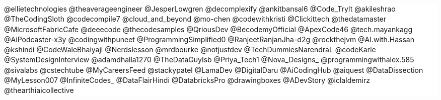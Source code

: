 @ellietechnologies
@theaverageengineer
@JesperLowgren
@decomplexify
@ankitbansal6
@Code_TryIt
@akileshrao
@TheCodingSloth
@codecompile7
@cloud_and_beyond
@mo-chen
@codewithkristi
@Clickittech
@thedatamaster
@MicrosoftFabricCafe
@deeecode
@thecodesamples
@QriousDev
@BecodemyOfficial
@ApexCode46
@tech.mayankagg
@AiPodcaster-x3y
@codingwithpuneet
@ProgrammingSimplified0
@RanjeetRanjanJha-d2g
@rockthejvm
@AI.with.Hassan
@kshindi
@CodeWaleBhaiyaji
@Nerdslesson
@mrdbourke
@notjustdev
@TechDummiesNarendraL
@codeKarle
@SystemDesignInterview
@adamdhalla1270
@TheDataGuyIsb
@Priya_Tech1
@Nova_Designs_
@programmingwithalex.585
@sivalabs
@cstechtube
@MyCareersFeed
@stackypatel
@LamaDev
@DigitalDaru
@AiCodingHub
@aiquest
@DataDissection
@MyLesson007
@InfiniteCodes_
@DataFlairHindi
@DatabricksPro
@drawingboxes
@ADevStory
@iclaldemirz
@thearthiaicollective